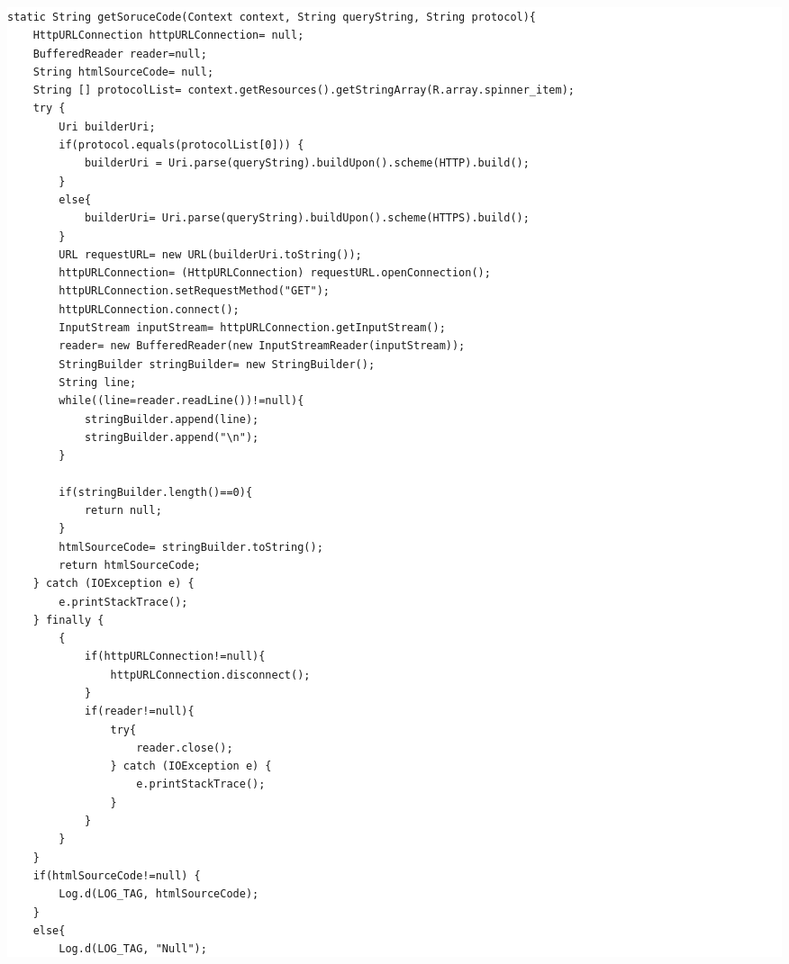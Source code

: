     static String getSoruceCode(Context context, String queryString, String protocol){
        HttpURLConnection httpURLConnection= null;
        BufferedReader reader=null;
        String htmlSourceCode= null;
        String [] protocolList= context.getResources().getStringArray(R.array.spinner_item);
        try {
            Uri builderUri;
            if(protocol.equals(protocolList[0])) {
                builderUri = Uri.parse(queryString).buildUpon().scheme(HTTP).build();
            }
            else{
                builderUri= Uri.parse(queryString).buildUpon().scheme(HTTPS).build();
            }
            URL requestURL= new URL(builderUri.toString());
            httpURLConnection= (HttpURLConnection) requestURL.openConnection();
            httpURLConnection.setRequestMethod("GET");
            httpURLConnection.connect();
            InputStream inputStream= httpURLConnection.getInputStream();
            reader= new BufferedReader(new InputStreamReader(inputStream));
            StringBuilder stringBuilder= new StringBuilder();
            String line;
            while((line=reader.readLine())!=null){
                stringBuilder.append(line);
                stringBuilder.append("\n");
            }

            if(stringBuilder.length()==0){
                return null;
            }
            htmlSourceCode= stringBuilder.toString();
            return htmlSourceCode;
        } catch (IOException e) {
            e.printStackTrace();
        } finally {
            {
                if(httpURLConnection!=null){
                    httpURLConnection.disconnect();
                }
                if(reader!=null){
                    try{
                        reader.close();
                    } catch (IOException e) {
                        e.printStackTrace();
                    }
                }
            }
        }
        if(htmlSourceCode!=null) {
            Log.d(LOG_TAG, htmlSourceCode);
        }
        else{
            Log.d(LOG_TAG, "Null");
